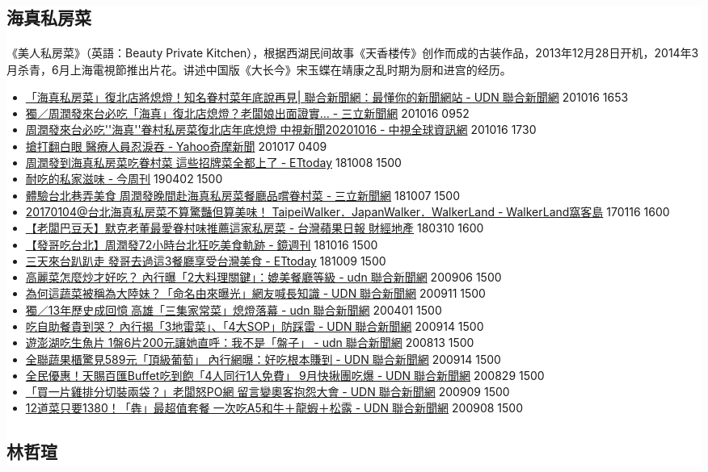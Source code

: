 ## 海真私房菜

《美人私房菜》（英語：Beauty Private Kitchen），根据西湖民间故事《天香楼传》创作而成的古装作品，2013年12月28日开机，2014年3月杀青，6月上海電視節推出片花。讲述中国版《大长今》宋玉蝶在靖康之乱时期为厨和进宫的经历。
- [「海真私房菜」復北店將熄燈！知名眷村菜年底說再見| 聯合新聞網：最懂你的新聞網站 - UDN 聯合新聞網](https://udn.com/news/story/7193/4940933 "「海真私房菜」復北店將熄燈！知名眷村菜年底說再見| 聯合新聞網：最懂你的新聞網站 - UDN 聯合新聞網") 201016 1653
- [獨／周潤發來台必吃「海真」復北店熄燈？老闆娘出面證實… - 三立新聞網](https://travel.setn.com/News/831681 "獨／周潤發來台必吃「海真」復北店熄燈？老闆娘出面證實… - 三立新聞網") 201016 0952
- [周潤發來台必吃''海真''眷村私房菜復北店年底熄燈 中視新聞20201016 - 中視全球資訊網](http://new.ctv.com.tw/Article/%E5%91%A8%E6%BD%A4%E7%99%BC%E4%BE%86%E5%8F%B0%E5%BF%85%E5%90%83-%E6%B5%B7%E7%9C%9F-%E7%9C%B7%E6%9D%91%E7%A7%81%E6%88%BF%E8%8F%9C%E5%BE%A9%E5%8C%97%E5%BA%97%E5%B9%B4%E5%BA%95%E7%86%84%E7%87%88-%E4%B8%AD%E8%A6%96%E6%96%B0%E8%81%9E-20201016 "周潤發來台必吃''海真''眷村私房菜復北店年底熄燈 中視新聞20201016 - 中視全球資訊網") 201016 1730
- [搶打翻白眼 醫療人員忍淚吞 - Yahoo奇摩新聞](https://tw.news.yahoo.com/%E6%90%B6%E6%89%93%E7%BF%BB%E7%99%BD%E7%9C%BC-%E9%86%AB%E7%99%82%E4%BA%BA%E5%93%A1%E5%BF%8D%E6%B7%9A%E5%90%9E-200958511.html "搶打翻白眼 醫療人員忍淚吞 - Yahoo奇摩新聞") 201017 0409
- [周潤發到海真私房菜吃眷村菜 這些招牌菜全都上了 - ETtoday](https://travel.ettoday.net/article/1276462.htm "周潤發到海真私房菜吃眷村菜 這些招牌菜全都上了 - ETtoday") 181008 1500
- [耐吃的私家滋味 - 今周刊](https://www.businesstoday.com.tw/article/category/80732/post/201904020052/%E8%80%90%E5%90%83%E7%9A%84%E7%A7%81%E5%AE%B6%E6%BB%8B%E5%91%B3 "耐吃的私家滋味 - 今周刊") 190402 1500
- [體驗台北巷弄美食 周潤發晚間赴海真私房菜餐廳品嚐眷村菜 - 三立新聞網](https://star.setn.com/news/439405 "體驗台北巷弄美食 周潤發晚間赴海真私房菜餐廳品嚐眷村菜 - 三立新聞網") 181007 1500
- [20170104@台北海真私房菜不算驚豔但算美味！ TaipeiWalker．JapanWalker．WalkerLand - WalkerLand窩客島](http://www.walkerland.com.tw/article/view/142271 "20170104@台北海真私房菜不算驚豔但算美味！ TaipeiWalker．JapanWalker．WalkerLand - WalkerLand窩客島") 170116 1600
- [【老闆巴豆夭】默克老董最愛眷村味推薦這家私房菜 - 台灣蘋果日報 財經地產](https://tw.appledaily.com/property/20180310/JL3756T7TP3BNRNUD4IDNOY4PA/ "【老闆巴豆夭】默克老董最愛眷村味推薦這家私房菜 - 台灣蘋果日報 財經地產") 180310 1600
- [【發哥吃台北】周潤發72小時台北狂吃美食軌跡 - 鏡週刊](https://www.mirrormedia.mg/story/20181015ent006/ "【發哥吃台北】周潤發72小時台北狂吃美食軌跡 - 鏡週刊") 181016 1500
- [三天來台趴趴走 發哥去過這3餐廳享受台灣美食 - ETtoday](https://travel.ettoday.net/article/1277529.htm "三天來台趴趴走 發哥去過這3餐廳享受台灣美食 - ETtoday") 181009 1500
- [高麗菜怎麼炒才好吃？ 內行曝「2大料理關鍵」：媲美餐廳等級 - udn 聯合新聞網](https://udn.com/news/story/7193/4838872 "高麗菜怎麼炒才好吃？ 內行曝「2大料理關鍵」：媲美餐廳等級 - udn 聯合新聞網") 200906 1500
- [為何這蔬菜被稱為大陸妹？「命名由來曝光」網友喊長知識 - UDN 聯合新聞網](https://udn.com/news/story/7193/4849434 "為何這蔬菜被稱為大陸妹？「命名由來曝光」網友喊長知識 - UDN 聯合新聞網") 200911 1500
- [獨／13年歷史成回憶 高雄「三集家常菜」熄燈落幕 - udn 聯合新聞網](https://udn.com/news/story/7193/4460299 "獨／13年歷史成回憶 高雄「三集家常菜」熄燈落幕 - udn 聯合新聞網") 200401 1500
- [吃自助餐貴到哭？ 內行揭「3地雷菜」、「4大SOP」防踩雷 - UDN 聯合新聞網](https://udn.com/news/story/7193/4857190 "吃自助餐貴到哭？ 內行揭「3地雷菜」、「4大SOP」防踩雷 - UDN 聯合新聞網") 200914 1500
- [遊澎湖吃生魚片 1盤6片200元讓她直呼：我不是「盤子」 - udn 聯合新聞網](https://udn.com/news/story/7193/4776583 "遊澎湖吃生魚片 1盤6片200元讓她直呼：我不是「盤子」 - udn 聯合新聞網") 200813 1500
- [全聯蔬果櫃驚見589元「頂級葡萄」 內行網曝：好吃根本賺到 - UDN 聯合新聞網](https://udn.com/news/story/7193/4856961 "全聯蔬果櫃驚見589元「頂級葡萄」 內行網曝：好吃根本賺到 - UDN 聯合新聞網") 200914 1500
- [全民優惠！天賜百匯Buffet吃到飽「4人同行1人免費」 9月快揪團吃爆 - UDN 聯合新聞網](https://udn.com/news/story/7193/4819127 "全民優惠！天賜百匯Buffet吃到飽「4人同行1人免費」 9月快揪團吃爆 - UDN 聯合新聞網") 200829 1500
- [「買一片雞排分切裝兩袋？」老闆怒PO網 留言變奧客抱怨大會 - UDN 聯合新聞網](https://udn.com/news/story/7193/4846848 "「買一片雞排分切裝兩袋？」老闆怒PO網 留言變奧客抱怨大會 - UDN 聯合新聞網") 200909 1500
- [12道菜只要1380！「犇」最超值套餐 一次吃A5和牛＋龍蝦＋松露 - UDN 聯合新聞網](https://udn.com/news/story/7193/4844229 "12道菜只要1380！「犇」最超值套餐 一次吃A5和牛＋龍蝦＋松露 - UDN 聯合新聞網") 200908 1500

## 林哲瑄
